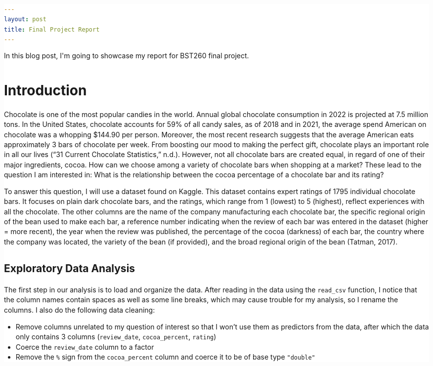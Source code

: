 ```yaml
---
layout: post
title: Final Project Report
---
```


In this blog post, I'm going to showcase my report for BST260 final project.

# Introduction

Chocolate is one of the most popular candies in the world. Annual global
chocolate consumption in 2022 is projected at 7.5 million tons. In the
United States, chocolate accounts for 59% of all candy sales, as of 2018
and in 2021, the average spend American on chocolate was a whopping
$144.90 per person. Moreover, the most recent research suggests that the
average American eats approximately 3 bars of chocolate per week. From
boosting our mood to making the perfect gift, chocolate plays an
important role in all our lives (“31 Current Chocolate Statistics,”
n.d.). However, not all chocolate bars are created equal, in regard of
one of their major ingredients, cocoa. How can we choose among a variety
of chocolate bars when shopping at a market? These lead to the question
I am interested in: What is the relationship between the cocoa
percentage of a chocolate bar and its rating?

To answer this question, I will use a dataset found on Kaggle. This
dataset contains expert ratings of 1795 individual chocolate bars. It
focuses on plain dark chocolate bars, and the ratings, which range from
1 (lowest) to 5 (highest), reflect experiences with all the chocolate.
The other columns are the name of the company manufacturing each
chocolate bar, the specific regional origin of the bean used to make
each bar, a reference number indicating when the review of each bar was
entered in the dataset (higher = more recent), the year when the review
was published, the percentage of the cocoa (darkness) of each bar, the
country where the company was located, the variety of the bean (if
provided), and the broad regional origin of the bean (Tatman, 2017).

## Exploratory Data Analysis

The first step in our analysis is to load and organize the data. After
reading in the data using the `read_csv` function, I notice that the
column names contain spaces as well as some line breaks, which may cause
trouble for my analysis, so I rename the columns. I also do the
following data cleaning:

-   Remove columns unrelated to my question of interest so that I won’t
    use them as predictors from the data, after which the data only
    contains 3 columns (`review_date`, `cocoa_percent`, `rating`)
-   Coerce the `review_date` column to a factor
-   Remove the `%` sign from the `cocoa_percent` column and coerce it to
    be of base type `"double"`

